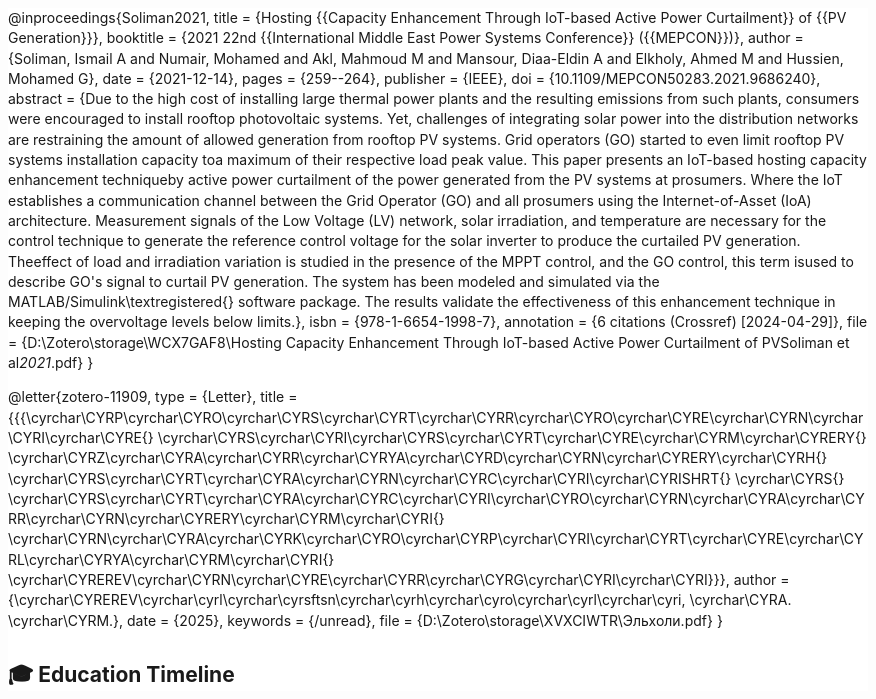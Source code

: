 @inproceedings{Soliman2021,
title = {Hosting {{Capacity Enhancement Through IoT-based Active Power Curtailment}} of {{PV Generation}}},
booktitle = {2021 22nd {{International Middle East Power Systems Conference}} ({{MEPCON}})},
author = {Soliman, Ismail A and Numair, Mohamed and Akl, Mahmoud M and Mansour, Diaa-Eldin A and Elkholy, Ahmed M and Hussien, Mohamed G},
date = {2021-12-14},
pages = {259--264},
publisher = {IEEE},
doi = {10.1109/MEPCON50283.2021.9686240},
abstract = {Due to the high cost of installing large thermal power plants and the resulting emissions from such plants, consumers were encouraged to install rooftop photovoltaic systems. Yet, challenges of integrating solar power into the distribution networks are restraining the amount of allowed generation from rooftop PV systems. Grid operators (GO) started to even limit rooftop PV systems installation capacity toa maximum of their respective load peak value. This paper presents an IoT-based hosting capacity enhancement techniqueby active power curtailment of the power generated from the PV systems at prosumers. Where the IoT establishes a communication channel between the Grid Operator (GO) and all prosumers using the Internet-of-Asset (IoA) architecture. Measurement signals of the Low Voltage (LV) network, solar irradiation, and temperature are necessary for the control technique to generate the reference control voltage for the solar inverter to produce the curtailed PV generation. Theeffect of load and irradiation variation is studied in the presence of the MPPT control, and the GO control, this term isused to describe GO's signal to curtail PV generation. The system has been modeled and simulated via the MATLAB/Simulink\textregistered{} software package. The results validate the effectiveness of this enhancement technique in keeping the overvoltage levels below limits.},
isbn = {978-1-6654-1998-7},
annotation = {6 citations (Crossref) [2024-04-29]},
file = {D:\Zotero\storage\WCX7GAF8\Hosting Capacity Enhancement Through IoT-based Active Power Curtailment of PVSoliman et al*2021*.pdf}
}

@letter{zotero-11909,
type = {Letter},
title = {{{\cyrchar\CYRP\cyrchar\CYRO\cyrchar\CYRS\cyrchar\CYRT\cyrchar\CYRR\cyrchar\CYRO\cyrchar\CYRE\cyrchar\CYRN\cyrchar\CYRI\cyrchar\CYRE{} \cyrchar\CYRS\cyrchar\CYRI\cyrchar\CYRS\cyrchar\CYRT\cyrchar\CYRE\cyrchar\CYRM\cyrchar\CYRERY{} \cyrchar\CYRZ\cyrchar\CYRA\cyrchar\CYRR\cyrchar\CYRYA\cyrchar\CYRD\cyrchar\CYRN\cyrchar\CYRERY\cyrchar\CYRH{} \cyrchar\CYRS\cyrchar\CYRT\cyrchar\CYRA\cyrchar\CYRN\cyrchar\CYRC\cyrchar\CYRI\cyrchar\CYRISHRT{} \cyrchar\CYRS{} \cyrchar\CYRS\cyrchar\CYRT\cyrchar\CYRA\cyrchar\CYRC\cyrchar\CYRI\cyrchar\CYRO\cyrchar\CYRN\cyrchar\CYRA\cyrchar\CYRR\cyrchar\CYRN\cyrchar\CYRERY\cyrchar\CYRM\cyrchar\CYRI{} \cyrchar\CYRN\cyrchar\CYRA\cyrchar\CYRK\cyrchar\CYRO\cyrchar\CYRP\cyrchar\CYRI\cyrchar\CYRT\cyrchar\CYRE\cyrchar\CYRL\cyrchar\CYRYA\cyrchar\CYRM\cyrchar\CYRI{} \cyrchar\CYREREV\cyrchar\CYRN\cyrchar\CYRE\cyrchar\CYRR\cyrchar\CYRG\cyrchar\CYRI\cyrchar\CYRI}}},
author = {\cyrchar\CYREREV\cyrchar\cyrl\cyrchar\cyrsftsn\cyrchar\cyrh\cyrchar\cyro\cyrchar\cyrl\cyrchar\cyri, \cyrchar\CYRA. \cyrchar\CYRM.},
date = {2025},
keywords = {/unread},
file = {D:\Zotero\storage\XVXCIWTR\Эльхоли.pdf}
}

## 🎓 Education Timeline
